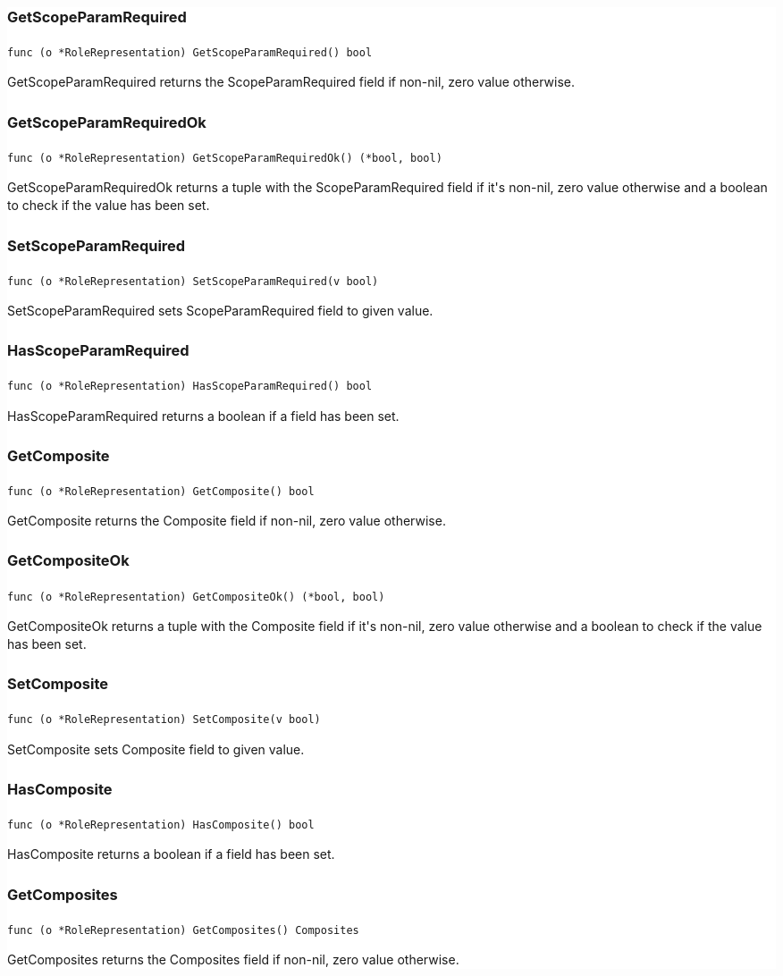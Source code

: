 ### GetScopeParamRequired

`func (o *RoleRepresentation) GetScopeParamRequired() bool`

GetScopeParamRequired returns the ScopeParamRequired field if non-nil, zero value otherwise.

### GetScopeParamRequiredOk

`func (o *RoleRepresentation) GetScopeParamRequiredOk() (*bool, bool)`

GetScopeParamRequiredOk returns a tuple with the ScopeParamRequired field if it's non-nil, zero value otherwise
and a boolean to check if the value has been set.

### SetScopeParamRequired

`func (o *RoleRepresentation) SetScopeParamRequired(v bool)`

SetScopeParamRequired sets ScopeParamRequired field to given value.

### HasScopeParamRequired

`func (o *RoleRepresentation) HasScopeParamRequired() bool`

HasScopeParamRequired returns a boolean if a field has been set.

### GetComposite

`func (o *RoleRepresentation) GetComposite() bool`

GetComposite returns the Composite field if non-nil, zero value otherwise.

### GetCompositeOk

`func (o *RoleRepresentation) GetCompositeOk() (*bool, bool)`

GetCompositeOk returns a tuple with the Composite field if it's non-nil, zero value otherwise
and a boolean to check if the value has been set.

### SetComposite

`func (o *RoleRepresentation) SetComposite(v bool)`

SetComposite sets Composite field to given value.

### HasComposite

`func (o *RoleRepresentation) HasComposite() bool`

HasComposite returns a boolean if a field has been set.

### GetComposites

`func (o *RoleRepresentation) GetComposites() Composites`

GetComposites returns the Composites field if non-nil, zero value otherwise.

